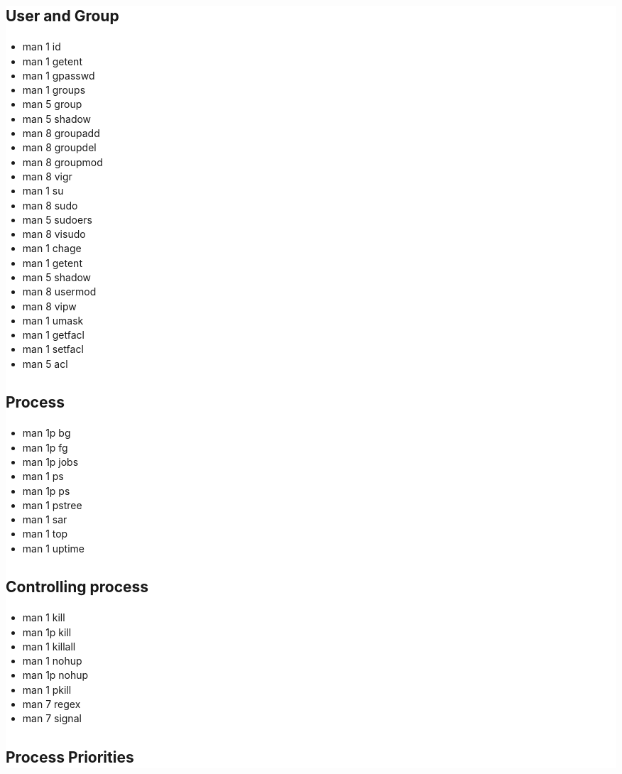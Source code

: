 ## User and Group

- man 1 id
- man 1 getent
- man 1 gpasswd
- man 1 groups
- man 5 group
- man 5 shadow
- man 8 groupadd
- man 8 groupdel
- man 8 groupmod
- man 8 vigr
- man 1 su
- man 8 sudo
- man 5 sudoers
- man 8 visudo
- man 1 chage
- man 1 getent
- man 5 shadow
- man 8 usermod
- man 8 vipw
- man 1 umask
- man 1 getfacl
- man 1 setfacl
- man 5 acl

## Process

- man 1p bg
- man 1p fg
- man 1p jobs
- man 1 ps
- man 1p ps
- man 1 pstree
- man 1 sar
- man 1 top
- man 1 uptime

## Controlling process

- man 1 kill
- man 1p kill
- man 1 killall
- man 1 nohup
- man 1p nohup
- man 1 pkill
- man 7 regex
- man 7 signal

## Process Priorities
